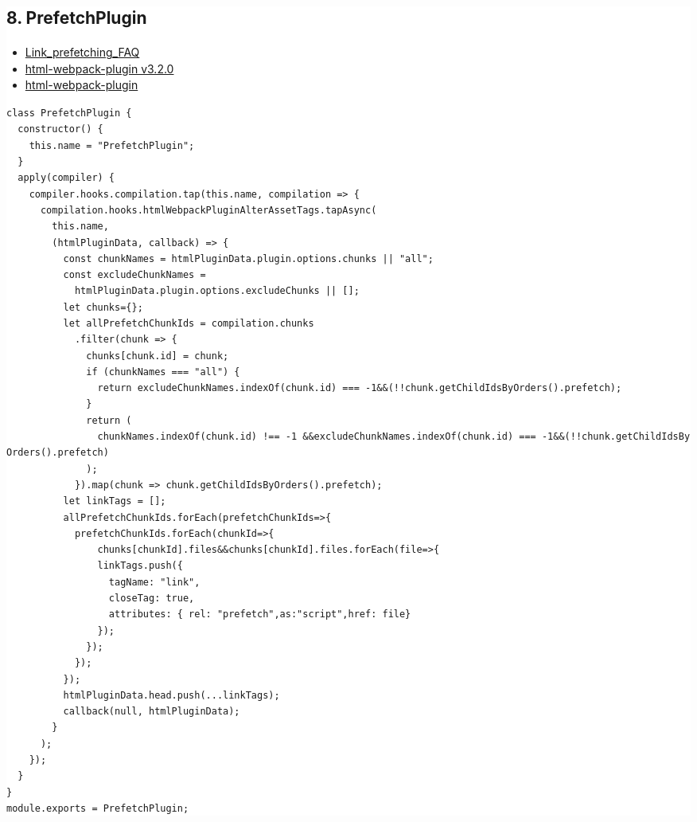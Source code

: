 ```
```

## 8\. PrefetchPlugin

-   [Link\_prefetching\_FAQ](https://developer.mozilla.org/zh-CN/docs/Web/HTTP/Link_prefetching_FAQ)
-   [html-webpack-plugin v3.2.0](https://github.com/jantimon/html-webpack-plugin/blob/v3.2.0/index.js#L62)
-   [html-webpack-plugin](https://github.com/jantimon/html-webpack-plugin)

```
class PrefetchPlugin {
  constructor() {
    this.name = "PrefetchPlugin";
  }
  apply(compiler) {
    compiler.hooks.compilation.tap(this.name, compilation => {
      compilation.hooks.htmlWebpackPluginAlterAssetTags.tapAsync(
        this.name,
        (htmlPluginData, callback) => {
          const chunkNames = htmlPluginData.plugin.options.chunks || "all";
          const excludeChunkNames =
            htmlPluginData.plugin.options.excludeChunks || [];
          let chunks={};  
          let allPrefetchChunkIds = compilation.chunks
            .filter(chunk => {
              chunks[chunk.id] = chunk;
              if (chunkNames === "all") {
                return excludeChunkNames.indexOf(chunk.id) === -1&&(!!chunk.getChildIdsByOrders().prefetch);
              }
              return (
                chunkNames.indexOf(chunk.id) !== -1 &&excludeChunkNames.indexOf(chunk.id) === -1&&(!!chunk.getChildIdsByOrders().prefetch)
              );
            }).map(chunk => chunk.getChildIdsByOrders().prefetch); 
          let linkTags = [];   
          allPrefetchChunkIds.forEach(prefetchChunkIds=>{
            prefetchChunkIds.forEach(chunkId=>{
                chunks[chunkId].files&&chunks[chunkId].files.forEach(file=>{
                linkTags.push({
                  tagName: "link",
                  closeTag: true,
                  attributes: { rel: "prefetch",as:"script",href: file}
                });
              });
            });
          });  
          htmlPluginData.head.push(...linkTags);
          callback(null, htmlPluginData);
        }
      );
    });
  }
}
module.exports = PrefetchPlugin;

```
